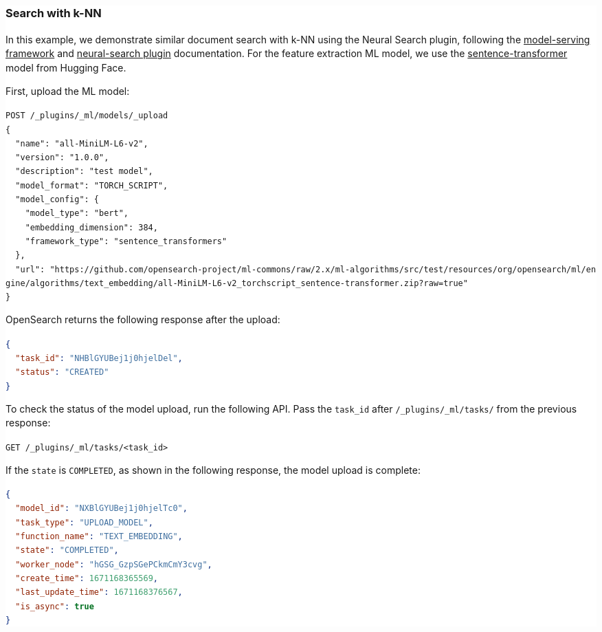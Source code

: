 ### Search with k-NN

In this example, we demonstrate similar document search with k-NN using the Neural Search plugin, following the [model-serving framework](https://opensearch.org/docs/latest/ml-commons-plugin/model-serving-framework/) and [neural-search plugin](https://opensearch.org/docs/latest/neural-search-plugin/index/) documentation. For the feature extraction ML model, we use the [sentence-transformer](https://huggingface.co/sentence-transformers/all-MiniLM-L6-v2) model from Hugging Face.

First, upload the ML model:

```
POST /_plugins/_ml/models/_upload
{
  "name": "all-MiniLM-L6-v2",
  "version": "1.0.0",
  "description": "test model",
  "model_format": "TORCH_SCRIPT",
  "model_config": {
    "model_type": "bert",
    "embedding_dimension": 384,
    "framework_type": "sentence_transformers"
  },
  "url": "https://github.com/opensearch-project/ml-commons/raw/2.x/ml-algorithms/src/test/resources/org/opensearch/ml/engine/algorithms/text_embedding/all-MiniLM-L6-v2_torchscript_sentence-transformer.zip?raw=true"
}
```

OpenSearch returns the following response after the upload:

```json
{
  "task_id": "NHBlGYUBej1j0hjelDel",
  "status": "CREATED"
}
```

To check the status of the model upload, run the following API. Pass the `task_id` after `/_plugins/_ml/tasks/` from the previous response:

```
GET /_plugins/_ml/tasks/<task_id>
```

If the `state` is `COMPLETED`, as shown in the following response, the model upload is complete:

```json
{
  "model_id": "NXBlGYUBej1j0hjelTc0",
  "task_type": "UPLOAD_MODEL",
  "function_name": "TEXT_EMBEDDING",
  "state": "COMPLETED",
  "worker_node": "hGSG_GzpSGePCkmCmY3cvg",
  "create_time": 1671168365569,
  "last_update_time": 1671168376567,
  "is_async": true
}
```
